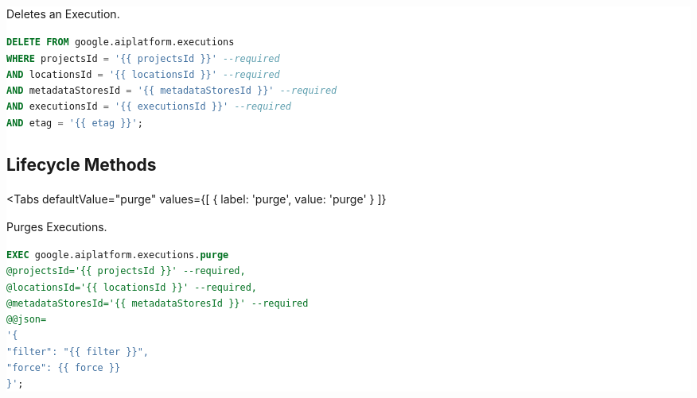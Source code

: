 Deletes an Execution.

```sql
DELETE FROM google.aiplatform.executions
WHERE projectsId = '{{ projectsId }}' --required
AND locationsId = '{{ locationsId }}' --required
AND metadataStoresId = '{{ metadataStoresId }}' --required
AND executionsId = '{{ executionsId }}' --required
AND etag = '{{ etag }}';
```
</TabItem>
</Tabs>


## Lifecycle Methods

<Tabs
    defaultValue="purge"
    values={[
        { label: 'purge', value: 'purge' }
    ]}
>
<TabItem value="purge">

Purges Executions.

```sql
EXEC google.aiplatform.executions.purge 
@projectsId='{{ projectsId }}' --required, 
@locationsId='{{ locationsId }}' --required, 
@metadataStoresId='{{ metadataStoresId }}' --required 
@@json=
'{
"filter": "{{ filter }}", 
"force": {{ force }}
}';
```
</TabItem>
</Tabs>
